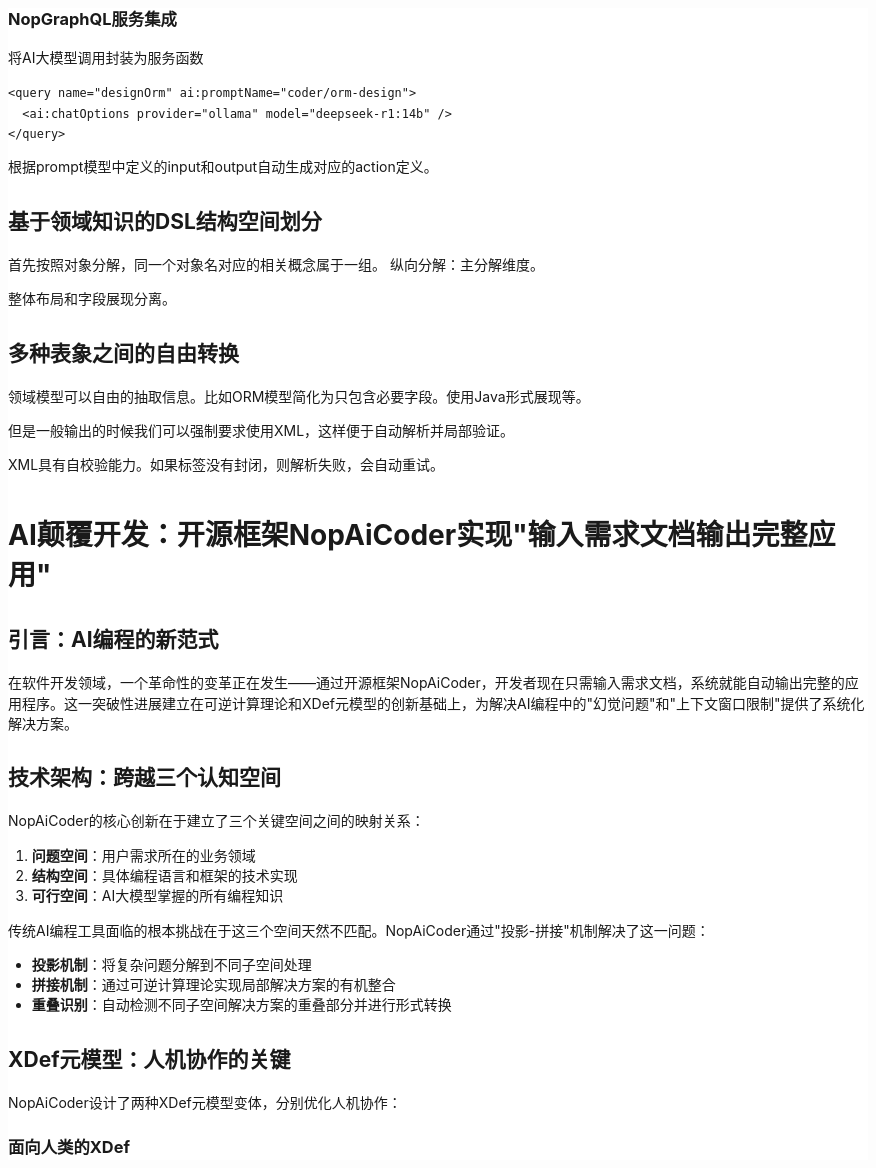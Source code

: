 ### NopGraphQL服务集成

将AI大模型调用封装为服务函数

```
<query name="designOrm" ai:promptName="coder/orm-design">
  <ai:chatOptions provider="ollama" model="deepseek-r1:14b" />
</query>
```

根据prompt模型中定义的input和output自动生成对应的action定义。

## 基于领域知识的DSL结构空间划分

首先按照对象分解，同一个对象名对应的相关概念属于一组。
纵向分解：主分解维度。

整体布局和字段展现分离。

## 多种表象之间的自由转换

领域模型可以自由的抽取信息。比如ORM模型简化为只包含必要字段。使用Java形式展现等。

但是一般输出的时候我们可以强制要求使用XML，这样便于自动解析并局部验证。

XML具有自校验能力。如果标签没有封闭，则解析失败，会自动重试。

# AI颠覆开发：开源框架NopAiCoder实现"输入需求文档输出完整应用"

## 引言：AI编程的新范式

在软件开发领域，一个革命性的变革正在发生——通过开源框架NopAiCoder，开发者现在只需输入需求文档，系统就能自动输出完整的应用程序。这一突破性进展建立在可逆计算理论和XDef元模型的创新基础上，为解决AI编程中的"幻觉问题"和"上下文窗口限制"提供了系统化解决方案。

## 技术架构：跨越三个认知空间

NopAiCoder的核心创新在于建立了三个关键空间之间的映射关系：

1. **问题空间**：用户需求所在的业务领域
2. **结构空间**：具体编程语言和框架的技术实现
3. **可行空间**：AI大模型掌握的所有编程知识

传统AI编程工具面临的根本挑战在于这三个空间天然不匹配。NopAiCoder通过"投影-拼接"机制解决了这一问题：

- **投影机制**：将复杂问题分解到不同子空间处理
- **拼接机制**：通过可逆计算理论实现局部解决方案的有机整合
- **重叠识别**：自动检测不同子空间解决方案的重叠部分并进行形式转换

## XDef元模型：人机协作的关键

NopAiCoder设计了两种XDef元模型变体，分别优化人机协作：

### 面向人类的XDef
